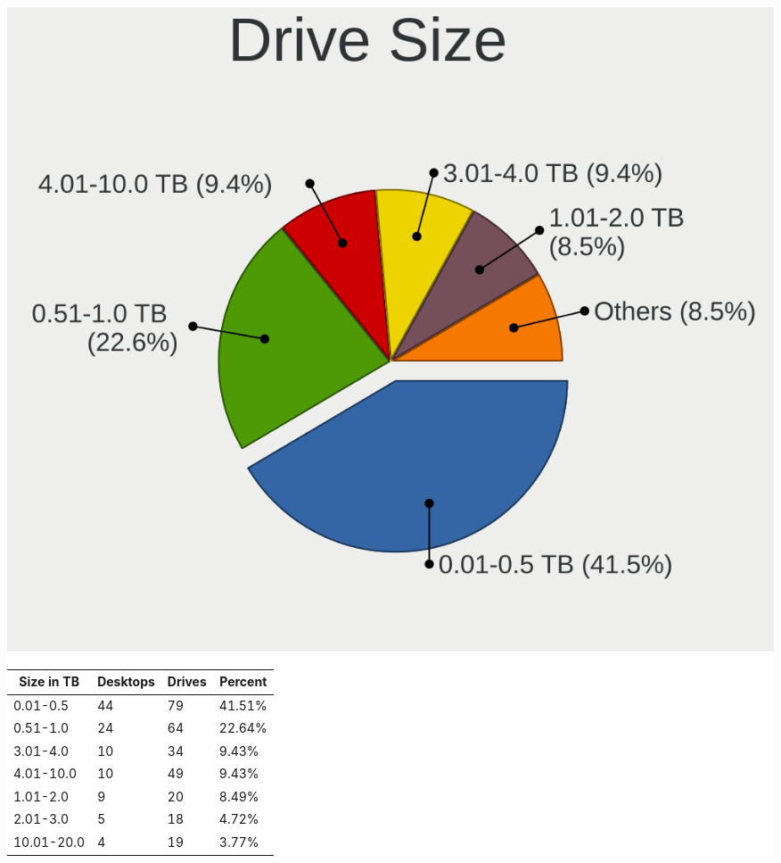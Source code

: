 ![Drive Size](./images/pie_chart_bsd/drive_size.svg)


| Size in TB | Desktops | Drives | Percent |
|------------|----------|--------|---------|
| 0.01-0.5   | 44       | 79     | 41.51%  |
| 0.51-1.0   | 24       | 64     | 22.64%  |
| 3.01-4.0   | 10       | 34     | 9.43%   |
| 4.01-10.0  | 10       | 49     | 9.43%   |
| 1.01-2.0   | 9        | 20     | 8.49%   |
| 2.01-3.0   | 5        | 18     | 4.72%   |
| 10.01-20.0 | 4        | 19     | 3.77%   |
